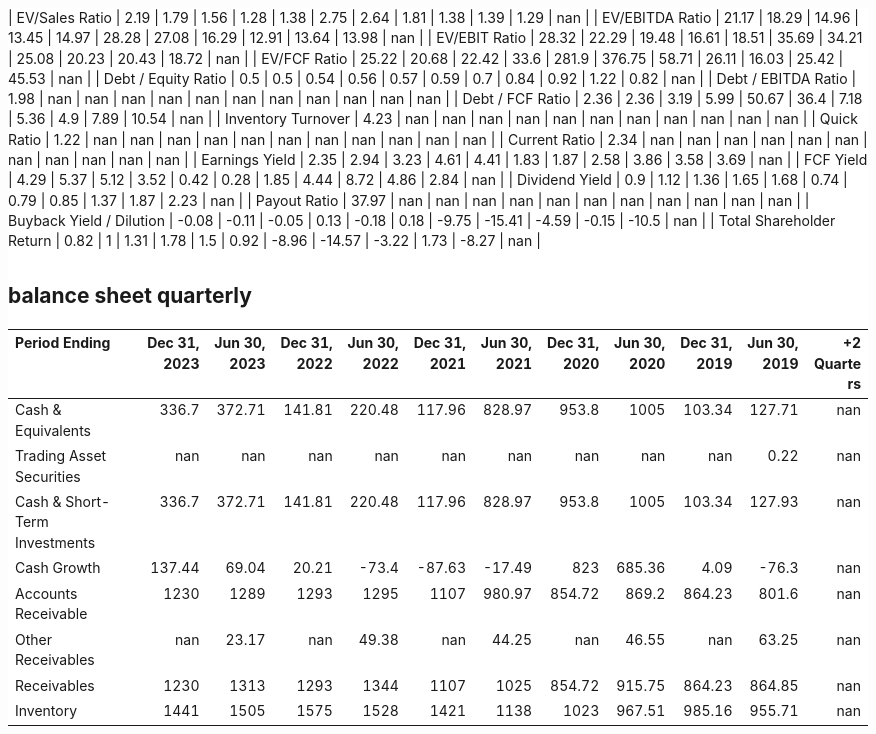 | EV/Sales Ratio           |      2.19 |           1.79 |           1.56 |           1.28 |           1.38 |           2.75 |           2.64 |           1.81 |           1.38 |           1.39 |           1.29 |           nan |
| EV/EBITDA Ratio          |     21.17 |          18.29 |          14.96 |          13.45 |          14.97 |          28.28 |          27.08 |          16.29 |          12.91 |          13.64 |          13.98 |           nan |
| EV/EBIT Ratio            |     28.32 |          22.29 |          19.48 |          16.61 |          18.51 |          35.69 |          34.21 |          25.08 |          20.23 |          20.43 |          18.72 |           nan |
| EV/FCF Ratio             |     25.22 |          20.68 |          22.42 |          33.6  |         281.9  |         376.75 |          58.71 |          26.11 |          16.03 |          25.42 |          45.53 |           nan |
| Debt / Equity Ratio      |      0.5  |           0.5  |           0.54 |           0.56 |           0.57 |           0.59 |           0.7  |           0.84 |           0.92 |           1.22 |           0.82 |           nan |
| Debt / EBITDA Ratio      |      1.98 |         nan    |         nan    |         nan    |         nan    |         nan    |         nan    |         nan    |         nan    |         nan    |         nan    |           nan |
| Debt / FCF Ratio         |      2.36 |           2.36 |           3.19 |           5.99 |          50.67 |          36.4  |           7.18 |           5.36 |           4.9  |           7.89 |          10.54 |           nan |
| Inventory Turnover       |      4.23 |         nan    |         nan    |         nan    |         nan    |         nan    |         nan    |         nan    |         nan    |         nan    |         nan    |           nan |
| Quick Ratio              |      1.22 |         nan    |         nan    |         nan    |         nan    |         nan    |         nan    |         nan    |         nan    |         nan    |         nan    |           nan |
| Current Ratio            |      2.34 |         nan    |         nan    |         nan    |         nan    |         nan    |         nan    |         nan    |         nan    |         nan    |         nan    |           nan |
| Earnings Yield           |      2.35 |           2.94 |           3.23 |           4.61 |           4.41 |           1.83 |           1.87 |           2.58 |           3.86 |           3.58 |           3.69 |           nan |
| FCF Yield                |      4.29 |           5.37 |           5.12 |           3.52 |           0.42 |           0.28 |           1.85 |           4.44 |           8.72 |           4.86 |           2.84 |           nan |
| Dividend Yield           |      0.9  |           1.12 |           1.36 |           1.65 |           1.68 |           0.74 |           0.79 |           0.85 |           1.37 |           1.87 |           2.23 |           nan |
| Payout Ratio             |     37.97 |         nan    |         nan    |         nan    |         nan    |         nan    |         nan    |         nan    |         nan    |         nan    |         nan    |           nan |
| Buyback Yield / Dilution |     -0.08 |          -0.11 |          -0.05 |           0.13 |          -0.18 |           0.18 |          -9.75 |         -15.41 |          -4.59 |          -0.15 |         -10.5  |           nan |
| Total Shareholder Return |      0.82 |           1    |           1.31 |           1.78 |           1.5  |           0.92 |          -8.96 |         -14.57 |          -3.22 |           1.73 |          -8.27 |           nan |

## balance sheet quarterly
| Period Ending                      |   Dec 31, 2023 |   Jun 30, 2023 |   Dec 31, 2022 |   Jun 30, 2022 |   Dec 31, 2021 |   Jun 30, 2021 |   Dec 31, 2020 |   Jun 30, 2020 |   Dec 31, 2019 |   Jun 30, 2019 |   +2 Quarters |
|:-----------------------------------|---------------:|---------------:|---------------:|---------------:|---------------:|---------------:|---------------:|---------------:|---------------:|---------------:|--------------:|
| Cash & Equivalents                 |         336.7  |         372.71 |         141.81 |         220.48 |         117.96 |         828.97 |         953.8  |        1005    |         103.34 |         127.71 |           nan |
| Trading Asset Securities           |         nan    |         nan    |         nan    |         nan    |         nan    |         nan    |         nan    |         nan    |         nan    |           0.22 |           nan |
| Cash & Short-Term Investments      |         336.7  |         372.71 |         141.81 |         220.48 |         117.96 |         828.97 |         953.8  |        1005    |         103.34 |         127.93 |           nan |
| Cash Growth                        |         137.44 |          69.04 |          20.21 |         -73.4  |         -87.63 |         -17.49 |         823    |         685.36 |           4.09 |         -76.3  |           nan |
| Accounts Receivable                |        1230    |        1289    |        1293    |        1295    |        1107    |         980.97 |         854.72 |         869.2  |         864.23 |         801.6  |           nan |
| Other Receivables                  |         nan    |          23.17 |         nan    |          49.38 |         nan    |          44.25 |         nan    |          46.55 |         nan    |          63.25 |           nan |
| Receivables                        |        1230    |        1313    |        1293    |        1344    |        1107    |        1025    |         854.72 |         915.75 |         864.23 |         864.85 |           nan |
| Inventory                          |        1441    |        1505    |        1575    |        1528    |        1421    |        1138    |        1023    |         967.51 |         985.16 |         955.71 |           nan |